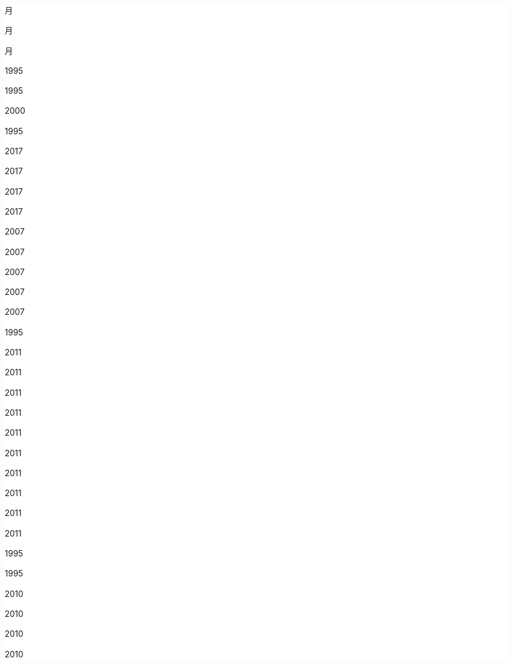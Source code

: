 月

月

月

1995

1995

2000

1995

2017

2017

2017

2017

2007

2007

2007

2007

2007

1995

2011

2011

2011

2011

2011

2011

2011

2011

2011

2011

1995

1995

2010

2010

2010

2010
